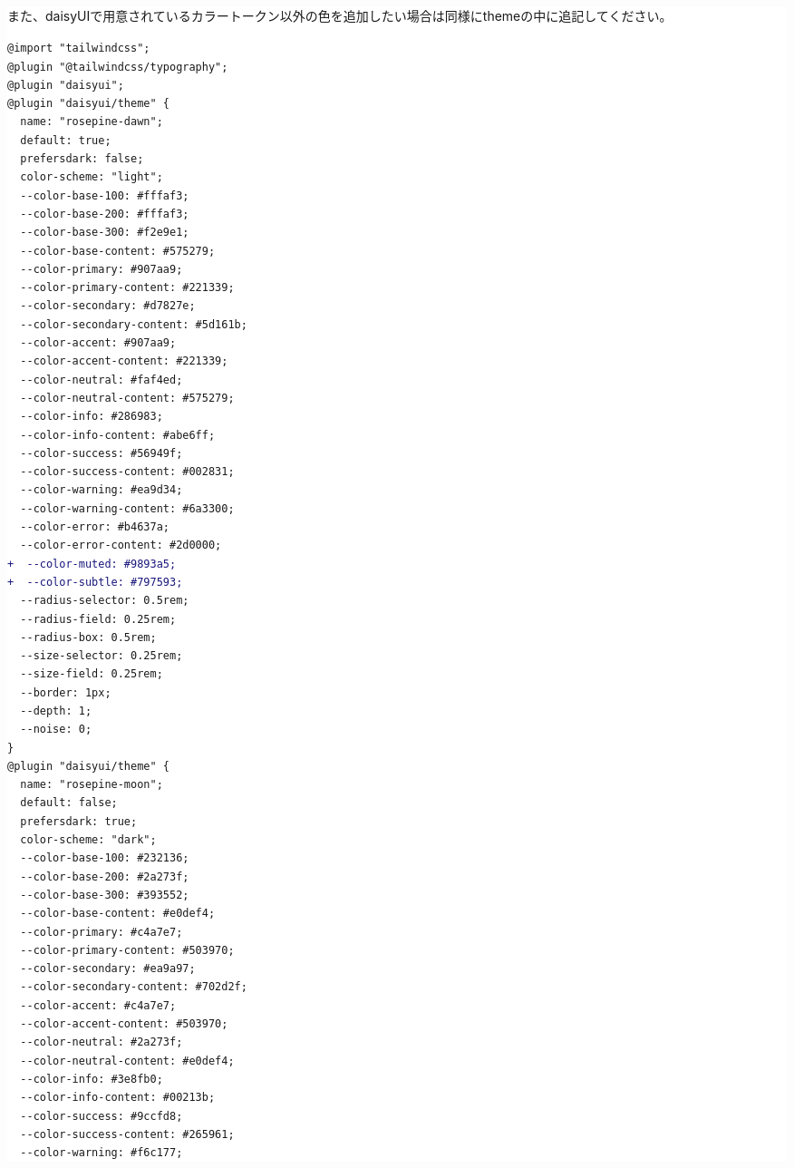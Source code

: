 また、daisyUIで用意されているカラートークン以外の色を追加したい場合は同様にthemeの中に追記してください。

```diff css:src/app/globals.css
@import "tailwindcss";
@plugin "@tailwindcss/typography";
@plugin "daisyui";
@plugin "daisyui/theme" {
  name: "rosepine-dawn";
  default: true;
  prefersdark: false;
  color-scheme: "light";
  --color-base-100: #fffaf3;
  --color-base-200: #fffaf3;
  --color-base-300: #f2e9e1;
  --color-base-content: #575279;
  --color-primary: #907aa9;
  --color-primary-content: #221339;
  --color-secondary: #d7827e;
  --color-secondary-content: #5d161b;
  --color-accent: #907aa9;
  --color-accent-content: #221339;
  --color-neutral: #faf4ed;
  --color-neutral-content: #575279;
  --color-info: #286983;
  --color-info-content: #abe6ff;
  --color-success: #56949f;
  --color-success-content: #002831;
  --color-warning: #ea9d34;
  --color-warning-content: #6a3300;
  --color-error: #b4637a;
  --color-error-content: #2d0000;
+  --color-muted: #9893a5;
+  --color-subtle: #797593;
  --radius-selector: 0.5rem;
  --radius-field: 0.25rem;
  --radius-box: 0.5rem;
  --size-selector: 0.25rem;
  --size-field: 0.25rem;
  --border: 1px;
  --depth: 1;
  --noise: 0;
}
@plugin "daisyui/theme" {
  name: "rosepine-moon";
  default: false;
  prefersdark: true;
  color-scheme: "dark";
  --color-base-100: #232136;
  --color-base-200: #2a273f;
  --color-base-300: #393552;
  --color-base-content: #e0def4;
  --color-primary: #c4a7e7;
  --color-primary-content: #503970;
  --color-secondary: #ea9a97;
  --color-secondary-content: #702d2f;
  --color-accent: #c4a7e7;
  --color-accent-content: #503970;
  --color-neutral: #2a273f;
  --color-neutral-content: #e0def4;
  --color-info: #3e8fb0;
  --color-info-content: #00213b;
  --color-success: #9ccfd8;
  --color-success-content: #265961;
  --color-warning: #f6c177;
```
